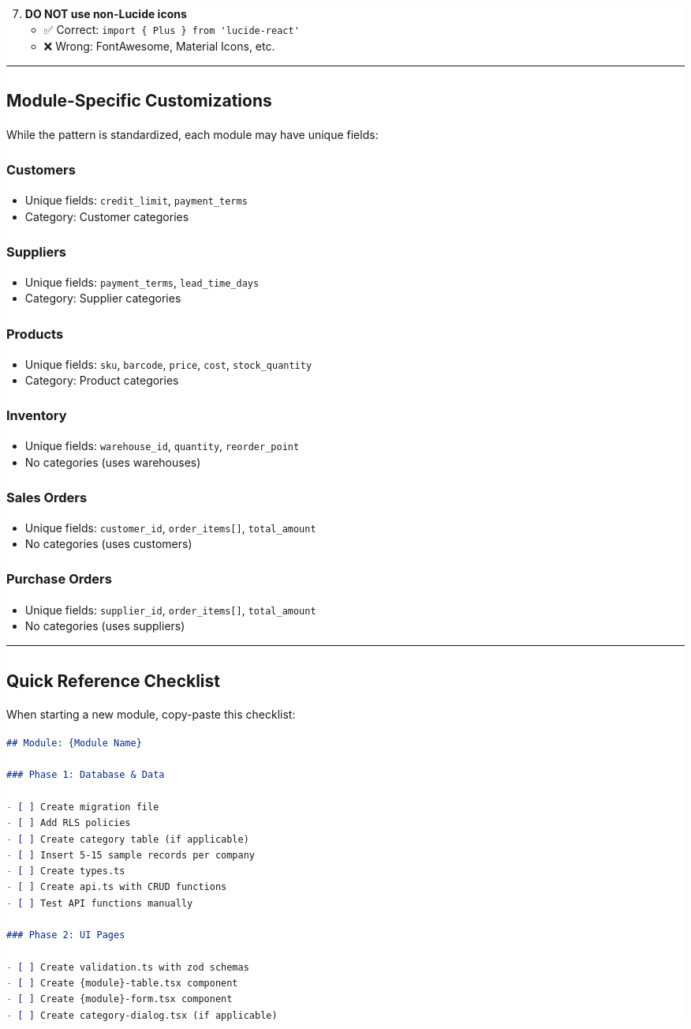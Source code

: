 7. **DO NOT use non-Lucide icons**
   - ✅ Correct: `import { Plus } from 'lucide-react'`
   - ❌ Wrong: FontAwesome, Material Icons, etc.

---

## Module-Specific Customizations

While the pattern is standardized, each module may have unique fields:

### Customers

- Unique fields: `credit_limit`, `payment_terms`
- Category: Customer categories

### Suppliers

- Unique fields: `payment_terms`, `lead_time_days`
- Category: Supplier categories

### Products

- Unique fields: `sku`, `barcode`, `price`, `cost`, `stock_quantity`
- Category: Product categories

### Inventory

- Unique fields: `warehouse_id`, `quantity`, `reorder_point`
- No categories (uses warehouses)

### Sales Orders

- Unique fields: `customer_id`, `order_items[]`, `total_amount`
- No categories (uses customers)

### Purchase Orders

- Unique fields: `supplier_id`, `order_items[]`, `total_amount`
- No categories (uses suppliers)

---

## Quick Reference Checklist

When starting a new module, copy-paste this checklist:

```markdown
## Module: {Module Name}

### Phase 1: Database & Data

- [ ] Create migration file
- [ ] Add RLS policies
- [ ] Create category table (if applicable)
- [ ] Insert 5-15 sample records per company
- [ ] Create types.ts
- [ ] Create api.ts with CRUD functions
- [ ] Test API functions manually

### Phase 2: UI Pages

- [ ] Create validation.ts with zod schemas
- [ ] Create {module}-table.tsx component
- [ ] Create {module}-form.tsx component
- [ ] Create category-dialog.tsx (if applicable)
```